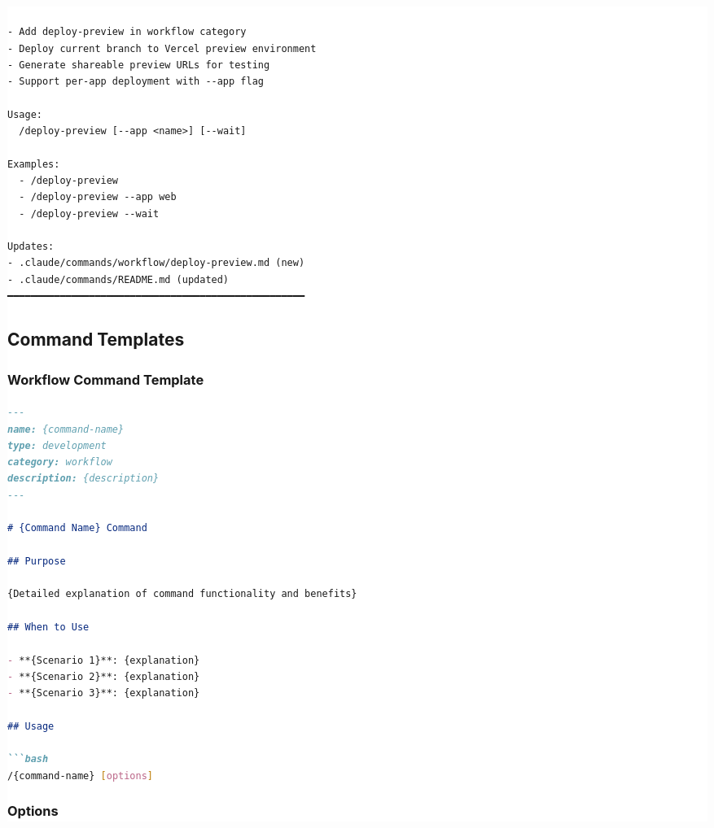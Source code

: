 ```

- Add deploy-preview in workflow category
- Deploy current branch to Vercel preview environment
- Generate shareable preview URLs for testing
- Support per-app deployment with --app flag

Usage:
  /deploy-preview [--app <name>] [--wait]

Examples:
  - /deploy-preview
  - /deploy-preview --app web
  - /deploy-preview --wait

Updates:
- .claude/commands/workflow/deploy-preview.md (new)
- .claude/commands/README.md (updated)
━━━━━━━━━━━━━━━━━━━━━━━━━━━━━━━━━━━━━━━━━━━━━━━━━━━
```

## Command Templates

### Workflow Command Template

```markdown
---
name: {command-name}
type: development
category: workflow
description: {description}
---

# {Command Name} Command

## Purpose

{Detailed explanation of command functionality and benefits}

## When to Use

- **{Scenario 1}**: {explanation}
- **{Scenario 2}**: {explanation}
- **{Scenario 3}**: {explanation}

## Usage

```bash
/{command-name} [options]
```

### Options
